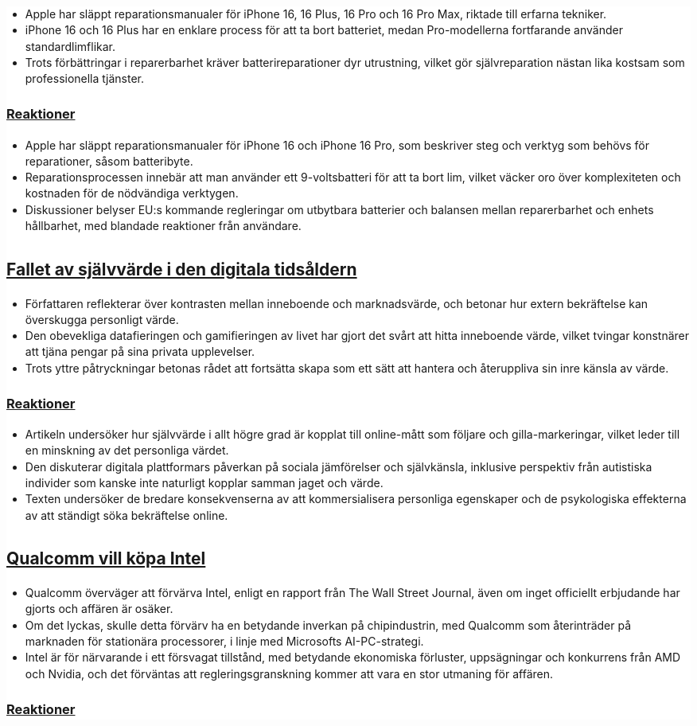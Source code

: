 - Apple har släppt reparationsmanualer för iPhone 16, 16 Plus, 16 Pro och 16 Pro Max, riktade till erfarna tekniker.
- iPhone 16 och 16 Plus har en enklare process för att ta bort batteriet, medan Pro-modellerna fortfarande använder standardlimflikar.
- Trots förbättringar i reparerbarhet kräver batterireparationer dyr utrustning, vilket gör självreparation nästan lika kostsam som professionella tjänster.

### [Reaktioner](https://news.ycombinator.com/item?id=41606530)

- Apple har släppt reparationsmanualer för iPhone 16 och iPhone 16 Pro, som beskriver steg och verktyg som behövs för reparationer, såsom batteribyte.
- Reparationsprocessen innebär att man använder ett 9-voltsbatteri för att ta bort lim, vilket väcker oro över komplexiteten och kostnaden för de nödvändiga verktygen.
- Diskussioner belyser EU:s kommande regleringar om utbytbara batterier och balansen mellan reparerbarhet och enhets hållbarhet, med blandade reaktioner från användare.

## [Fallet av självvärde i den digitala tidsåldern](https://thewalrus.ca/collapse-of-self-worth-in-the-digital-age/)

- Författaren reflekterar över kontrasten mellan inneboende och marknadsvärde, och betonar hur extern bekräftelse kan överskugga personligt värde.
- Den obevekliga datafieringen och gamifieringen av livet har gjort det svårt att hitta inneboende värde, vilket tvingar konstnärer att tjäna pengar på sina privata upplevelser.
- Trots yttre påtryckningar betonas rådet att fortsätta skapa som ett sätt att hantera och återuppliva sin inre känsla av värde.

### [Reaktioner](https://news.ycombinator.com/item?id=41609099)

- Artikeln undersöker hur självvärde i allt högre grad är kopplat till online-mått som följare och gilla-markeringar, vilket leder till en minskning av det personliga värdet.
- Den diskuterar digitala plattformars påverkan på sociala jämförelser och självkänsla, inklusive perspektiv från autistiska individer som kanske inte naturligt kopplar samman jaget och värde.
- Texten undersöker de bredare konsekvenserna av att kommersialisera personliga egenskaper och de psykologiska effekterna av att ständigt söka bekräftelse online.

## [Qualcomm vill köpa Intel](https://www.theverge.com/2024/9/20/24249949/intel-qualcomm-rumor-takeover-acquisition-arm-x86)

- Qualcomm överväger att förvärva Intel, enligt en rapport från The Wall Street Journal, även om inget officiellt erbjudande har gjorts och affären är osäker.
- Om det lyckas, skulle detta förvärv ha en betydande inverkan på chipindustrin, med Qualcomm som återinträder på marknaden för stationära processorer, i linje med Microsofts AI-PC-strategi.
- Intel är för närvarande i ett försvagat tillstånd, med betydande ekonomiska förluster, uppsägningar och konkurrens från AMD och Nvidia, och det förväntas att regleringsgranskning kommer att vara en stor utmaning för affären.

### [Reaktioner](https://news.ycombinator.com/item?id=41605449)
